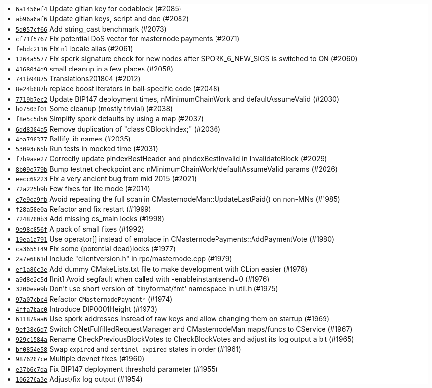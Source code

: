 - [`6a1456ef4`](https://we-conceived-the/ball/commit/6a1456ef4) Update gitian key for codablock (#2085)
- [`ab96a6af6`](https://we-conceived-the/ball/commit/ab96a6af6) Update gitian keys, script and doc (#2082)
- [`5d057cf66`](https://we-conceived-the/ball/commit/5d057cf66) Add string_cast benchmark (#2073)
- [`cf71f5767`](https://we-conceived-the/ball/commit/cf71f5767) Fix potential DoS vector for masternode payments (#2071)
- [`febdc2116`](https://we-conceived-the/ball/commit/febdc2116) Fix `nl` locale alias (#2061)
- [`1264a5577`](https://we-conceived-the/ball/commit/1264a5577) Fix spork signature check for new nodes after SPORK_6_NEW_SIGS is switched to ON (#2060)
- [`41680f4d9`](https://we-conceived-the/ball/commit/41680f4d9) small cleanup in a few places (#2058)
- [`741b94875`](https://we-conceived-the/ball/commit/741b94875) Translations201804 (#2012)
- [`8e24b087b`](https://we-conceived-the/ball/commit/8e24b087b) replace boost iterators in ball-specific code (#2048)
- [`7719b7ec2`](https://we-conceived-the/ball/commit/7719b7ec2) Update BIP147 deployment times, nMinimumChainWork and defaultAssumeValid (#2030)
- [`b07503f01`](https://we-conceived-the/ball/commit/b07503f01) Some cleanup (mostly trivial) (#2038)
- [`f8e5c5d56`](https://we-conceived-the/ball/commit/f8e5c5d56) Simplify spork defaults by using a map (#2037)
- [`6dd8304a5`](https://we-conceived-the/ball/commit/6dd8304a5) Remove duplication of "class CBlockIndex;" (#2036)
- [`4ea790377`](https://we-conceived-the/ball/commit/4ea790377) Ballify lib names (#2035)
- [`53093c65b`](https://we-conceived-the/ball/commit/53093c65b) Run tests in mocked time (#2031)
- [`f7b9aae27`](https://we-conceived-the/ball/commit/f7b9aae27) Correctly update pindexBestHeader and pindexBestInvalid in InvalidateBlock (#2029)
- [`8b09e779b`](https://we-conceived-the/ball/commit/8b09e779b) Bump testnet checkpoint and nMinimumChainWork/defaultAssumeValid params (#2026)
- [`eecc69223`](https://we-conceived-the/ball/commit/eecc69223) Fix a very ancient bug from mid 2015 (#2021)
- [`72a225b9b`](https://we-conceived-the/ball/commit/72a225b9b) Few fixes for lite mode (#2014)
- [`c7e9ea9fb`](https://we-conceived-the/ball/commit/c7e9ea9fb) Avoid repeating the full scan in CMasternodeMan::UpdateLastPaid() on non-MNs (#1985)
- [`f28a58e0a`](https://we-conceived-the/ball/commit/f28a58e0a) Refactor and fix restart (#1999)
- [`7248700b3`](https://we-conceived-the/ball/commit/7248700b3) Add missing cs_main locks (#1998)
- [`9e98c856f`](https://we-conceived-the/ball/commit/9e98c856f) A pack of small fixes (#1992)
- [`19ea1a791`](https://we-conceived-the/ball/commit/19ea1a791) Use operator[] instead of emplace in CMasternodePayments::AddPaymentVote (#1980)
- [`ca3655f49`](https://we-conceived-the/ball/commit/ca3655f49) Fix some (potential dead)locks (#1977)
- [`2a7e6861d`](https://we-conceived-the/ball/commit/2a7e6861d) Include "clientversion.h" in rpc/masternode.cpp (#1979)
- [`ef1a86c3e`](https://we-conceived-the/ball/commit/ef1a86c3e) Add dummy CMakeLists.txt file to make development with CLion easier (#1978)
- [`a9d8e2c5d`](https://we-conceived-the/ball/commit/a9d8e2c5d) [Init] Avoid segfault when called with -enableinstantsend=0 (#1976)
- [`3200eae9b`](https://we-conceived-the/ball/commit/3200eae9b) Don't use short version of 'tinyformat/fmt' namespace in util.h (#1975)
- [`97a07cbc4`](https://we-conceived-the/ball/commit/97a07cbc4) Refactor `CMasternodePayment*` (#1974)
- [`4ffa7bac0`](https://we-conceived-the/ball/commit/4ffa7bac0) Introduce DIP0001Height (#1973)
- [`611879aa6`](https://we-conceived-the/ball/commit/611879aa6) Use spork addresses instead of raw keys and allow changing them on startup (#1969)
- [`9ef38c6d7`](https://we-conceived-the/ball/commit/9ef38c6d7) Switch CNetFulfilledRequestManager and CMasternodeMan maps/funcs to CService (#1967)
- [`929c1584a`](https://we-conceived-the/ball/commit/929c1584a) Rename CheckPreviousBlockVotes to CheckBlockVotes and adjust its log output a bit (#1965)
- [`bf0854e58`](https://we-conceived-the/ball/commit/bf0854e58) Swap `expired` and `sentinel_expired` states in order (#1961)
- [`9876207ce`](https://we-conceived-the/ball/commit/9876207ce) Multiple devnet fixes (#1960)
- [`e37b6c7da`](https://we-conceived-the/ball/commit/e37b6c7da) Fix BIP147 deployment threshold parameter (#1955)
- [`106276a3e`](https://we-conceived-the/ball/commit/106276a3e) Adjust/fix log output (#1954)
